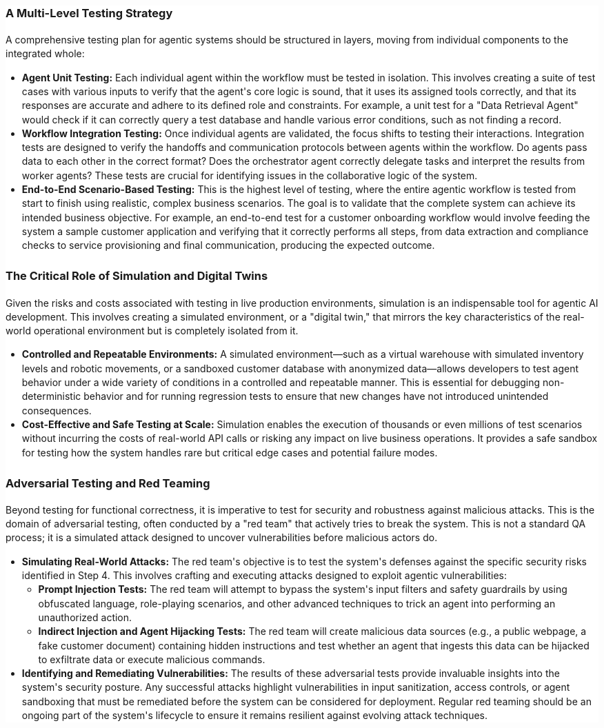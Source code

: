 ### **A Multi-Level Testing Strategy**

A comprehensive testing plan for agentic systems should be structured in layers, moving from individual components to the integrated whole:

* **Agent Unit Testing:** Each individual agent within the workflow must be tested in isolation. This involves creating a suite of test cases with various inputs to verify that the agent's core logic is sound, that it uses its assigned tools correctly, and that its responses are accurate and adhere to its defined role and constraints. For example, a unit test for a "Data Retrieval Agent" would check if it can correctly query a test database and handle various error conditions, such as not finding a record.  
* **Workflow Integration Testing:** Once individual agents are validated, the focus shifts to testing their interactions. Integration tests are designed to verify the handoffs and communication protocols between agents within the workflow. Do agents pass data to each other in the correct format? Does the orchestrator agent correctly delegate tasks and interpret the results from worker agents? These tests are crucial for identifying issues in the collaborative logic of the system.  
* **End-to-End Scenario-Based Testing:** This is the highest level of testing, where the entire agentic workflow is tested from start to finish using realistic, complex business scenarios. The goal is to validate that the complete system can achieve its intended business objective. For example, an end-to-end test for a customer onboarding workflow would involve feeding the system a sample customer application and verifying that it correctly performs all steps, from data extraction and compliance checks to service provisioning and final communication, producing the expected outcome.

### **The Critical Role of Simulation and Digital Twins**

Given the risks and costs associated with testing in live production environments, simulation is an indispensable tool for agentic AI development. This involves creating a simulated environment, or a "digital twin," that mirrors the key characteristics of the real-world operational environment but is completely isolated from it.

* **Controlled and Repeatable Environments:** A simulated environment—such as a virtual warehouse with simulated inventory levels and robotic movements, or a sandboxed customer database with anonymized data—allows developers to test agent behavior under a wide variety of conditions in a controlled and repeatable manner. This is essential for debugging non-deterministic behavior and for running regression tests to ensure that new changes have not introduced unintended consequences.  
* **Cost-Effective and Safe Testing at Scale:** Simulation enables the execution of thousands or even millions of test scenarios without incurring the costs of real-world API calls or risking any impact on live business operations. It provides a safe sandbox for testing how the system handles rare but critical edge cases and potential failure modes.

### **Adversarial Testing and Red Teaming**

Beyond testing for functional correctness, it is imperative to test for security and robustness against malicious attacks. This is the domain of adversarial testing, often conducted by a "red team" that actively tries to break the system. This is not a standard QA process; it is a simulated attack designed to uncover vulnerabilities before malicious actors do.

* **Simulating Real-World Attacks:** The red team's objective is to test the system's defenses against the specific security risks identified in Step 4\. This involves crafting and executing attacks designed to exploit agentic vulnerabilities:  
  * **Prompt Injection Tests:** The red team will attempt to bypass the system's input filters and safety guardrails by using obfuscated language, role-playing scenarios, and other advanced techniques to trick an agent into performing an unauthorized action.  
  * **Indirect Injection and Agent Hijacking Tests:** The red team will create malicious data sources (e.g., a public webpage, a fake customer document) containing hidden instructions and test whether an agent that ingests this data can be hijacked to exfiltrate data or execute malicious commands.  
* **Identifying and Remediating Vulnerabilities:** The results of these adversarial tests provide invaluable insights into the system's security posture. Any successful attacks highlight vulnerabilities in input sanitization, access controls, or agent sandboxing that must be remediated before the system can be considered for deployment. Regular red teaming should be an ongoing part of the system's lifecycle to ensure it remains resilient against evolving attack techniques.
